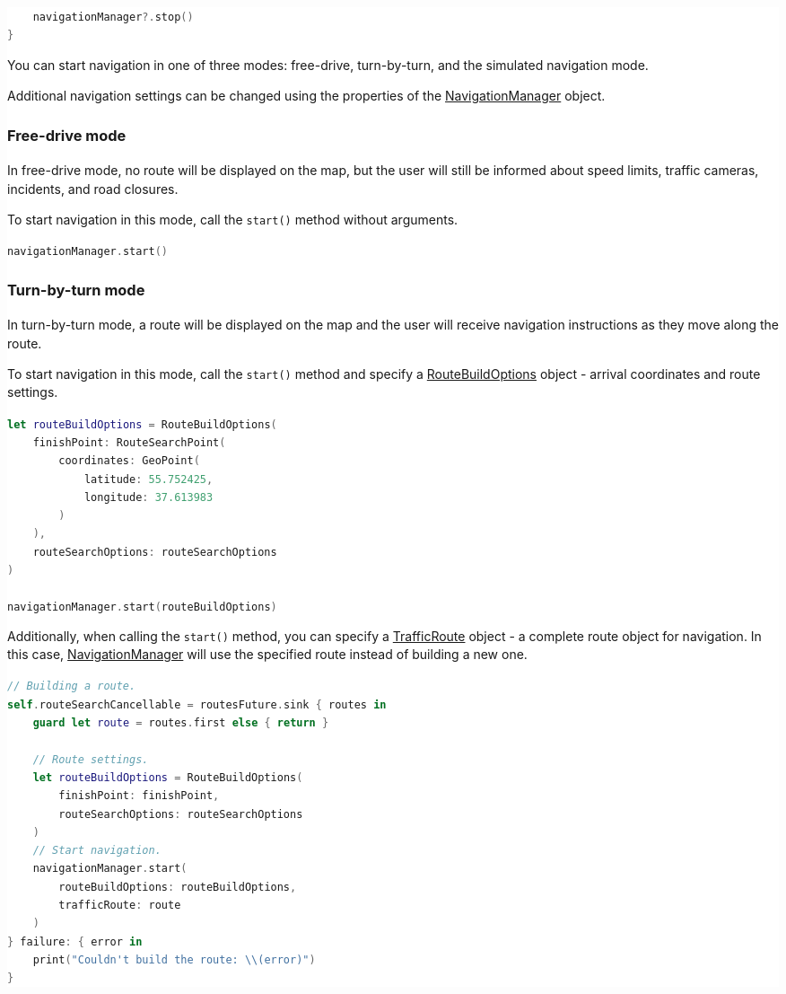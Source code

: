 ```swift
    navigationManager?.stop()
}
```

You can start navigation in one of three modes: free-drive, turn-by-turn, and the simulated navigation mode.

Additional navigation settings can be changed using the properties of the [NavigationManager](/en/ios/sdk/reference/2.2/NavigationManager#nav-lvl1--uiModel) object.

### Free-drive mode

In free-drive mode, no route will be displayed on the map, but the user will still be informed about speed limits, traffic cameras, incidents, and road closures.

To start navigation in this mode, call the `start()` method without arguments.

```swift
navigationManager.start()
```

### Turn-by-turn mode

In turn-by-turn mode, a route will be displayed on the map and the user will receive navigation instructions as they move along the route.

To start navigation in this mode, call the `start()` method and specify a [RouteBuildOptions](/en/ios/sdk/reference/2.2/RouteBuildOptions) object - arrival coordinates and route settings.

```swift
let routeBuildOptions = RouteBuildOptions(
    finishPoint: RouteSearchPoint(
        coordinates: GeoPoint(
            latitude: 55.752425,
            longitude: 37.613983
        )
    ),
    routeSearchOptions: routeSearchOptions
)

navigationManager.start(routeBuildOptions)
```

Additionally, when calling the `start()` method, you can specify a [TrafficRoute](/en/ios/sdk/reference/2.2/TrafficRoute) object - a complete route object for navigation. In this case, [NavigationManager](/en/ios/sdk/reference/2.2/NavigationManager) will use the specified route instead of building a new one.

```swift
// Building a route.
self.routeSearchCancellable = routesFuture.sink { routes in
    guard let route = routes.first else { return }

    // Route settings.
    let routeBuildOptions = RouteBuildOptions(
        finishPoint: finishPoint,
        routeSearchOptions: routeSearchOptions
    )
    // Start navigation.
    navigationManager.start(
        routeBuildOptions: routeBuildOptions,
        trafficRoute: route
    )
} failure: { error in
    print("Couldn't build the route: \\(error)")
}
```
